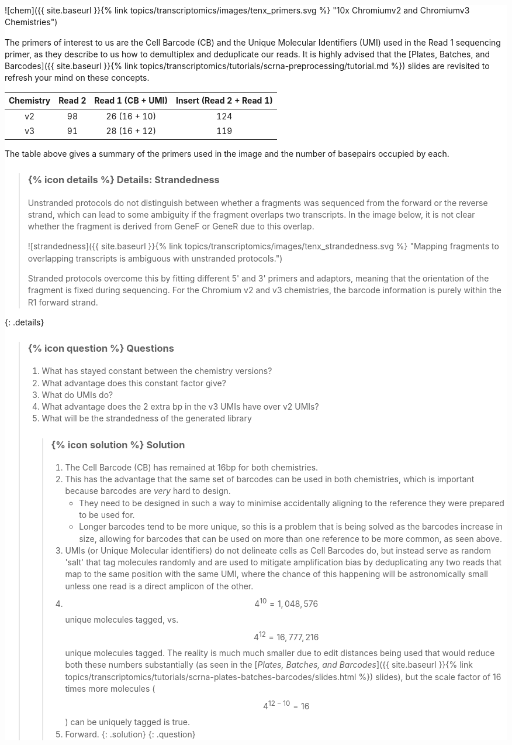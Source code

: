 ![chem]({{ site.baseurl }}{% link topics/transcriptomics/images/tenx_primers.svg %} "10x Chromiumv2 and Chromiumv3 Chemistries")

The primers of interest to us are the Cell Barcode (CB) and the Unique Molecular Identifiers (UMI) used in the Read 1 sequencing primer, as they describe to us how to demultiplex and deduplicate our reads. It is highly advised that the [Plates, Batches, and Barcodes]({{ site.baseurl }}{% link topics/transcriptomics/tutorials/scrna-preprocessing/tutorial.md %}) slides are revisited to refresh your mind on these concepts.


| Chemistry | Read 2 | Read 1 (CB + UMI) | Insert (Read 2 + Read 1) |
|:---------:|:------:|:-----------------:|:------------------------:|
| v2        |  98    | 26 (16 + 10)      | 124 |
| v3        |  91    | 28 (16 + 12)      | 119 |

The table above gives a summary of the primers used in the image and the number of basepairs occupied by each.

> ### {% icon details %} Details: Strandedness
>
> Unstranded protocols do not distinguish between whether a fragments was sequenced from the forward or the reverse strand, which can lead to some ambiguity if the fragment overlaps two transcripts. In the image below, it is not clear whether the fragment is derived from GeneF or GeneR due to this overlap.
>
> ![strandedness]({{ site.baseurl }}{% link topics/transcriptomics/images/tenx_strandedness.svg %} "Mapping fragments to overlapping transcripts is ambiguous with unstranded protocols.")
>
> Stranded protocols overcome this by fitting different 5' and 3' primers and adaptors, meaning that the orientation of the fragment is fixed during sequencing. For the Chromium v2 and v3 chemistries, the barcode information is purely within the R1 forward strand.
>
{: .details}



> ### {% icon question %} Questions
>
> 1. What has stayed constant between the chemistry versions?
> 1. What advantage does this constant factor give?
> 1. What do UMIs do?
> 1. What advantage does the 2 extra bp in the v3 UMIs have over v2 UMIs?
> 1. What will be the strandedness of the generated library
>
> > ### {% icon solution %} Solution
> >
> > 1. The Cell Barcode (CB) has remained at 16bp for both chemistries.
> > 1. This has the advantage that the same set of barcodes can be used in both chemistries, which is important because barcodes are *very* hard to design.
> >    * They need to be designed in such a way to minimise accidentally aligning to the reference they were prepared to be used for.
> >    * Longer barcodes tend to be more unique, so this is a problem that is being solved as the barcodes increase in size, allowing for barcodes that can be used on more than one reference to be more common, as seen above.
> > 1. UMIs (or Unique Molecular identifiers) do not delineate cells as Cell Barcodes do, but instead serve as random 'salt' that tag molecules randomly and are used to mitigate amplification bias by deduplicating any two reads that map to the same position with the same UMI, where the chance of this happening will be astronomically small unless one read is a direct amplicon of the other.
> > 1. $$4^10 = 1,048,576$$ unique molecules tagged, vs. $$4^12 = 16,777,216$$ unique molecules tagged. The reality is much much smaller due to edit distances being used that would reduce both these numbers substantially (as seen in the [*Plates, Batches, and Barcodes*]({{ site.baseurl }}{% link topics/transcriptomics/tutorials/scrna-plates-batches-barcodes/slides.html %}) slides), but the scale factor of 16 times more molecules ($$4^{12-10} = 16$$) can be uniquely tagged is true.
> > 1. Forward.
> {: .solution}
{: .question}
